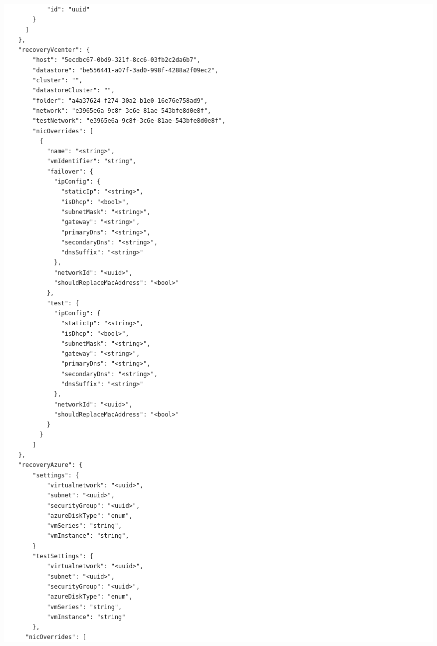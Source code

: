 ```
            "id": "uuid"
        }
      ]
    },
    "recoveryVcenter": {
        "host": "5ecdbc67-0bd9-321f-8cc6-03fb2c2da6b7",
        "datastore": "be556441-a07f-3ad0-998f-4288a2f09ec2",
        "cluster": "",
        "datastoreCluster": "",
        "folder": "a4a37624-f274-30a2-b1e0-16e76e758ad9",
        "network": "e3965e6a-9c8f-3c6e-81ae-543bfe8d0e8f",
        "testNetwork": "e3965e6a-9c8f-3c6e-81ae-543bfe8d0e8f",
        "nicOverrides": [
          {
            "name": "<string>",
            "vmIdentifier": "string",
            "failover": {
              "ipConfig": {
                "staticIp": "<string>",
                "isDhcp": "<bool>",
                "subnetMask": "<string>",
                "gateway": "<string>",
                "primaryDns": "<string>",
                "secondaryDns": "<string>",
                "dnsSuffix": "<string>"
              },
              "networkId": "<uuid>",
              "shouldReplaceMacAddress": "<bool>"
            },
            "test": {
              "ipConfig": {
                "staticIp": "<string>",
                "isDhcp": "<bool>",
                "subnetMask": "<string>",
                "gateway": "<string>",
                "primaryDns": "<string>",
                "secondaryDns": "<string>",
                "dnsSuffix": "<string>"
              },
              "networkId": "<uuid>",
              "shouldReplaceMacAddress": "<bool>"
            }
          }
        ]
    },
    "recoveryAzure": {
        "settings": {
            "virtualnetwork": "<uuid>",
            "subnet": "<uuid>",
            "securityGroup": "<uuid>",
            "azureDiskType": "enum",
            "vmSeries": "string",
            "vmInstance": "string",
        }
        "testSettings": {
            "virtualnetwork": "<uuid>",
            "subnet": "<uuid>",
            "securityGroup": "<uuid>",
            "azureDiskType": "enum",
            "vmSeries": "string",
            "vmInstance": "string"
        },
      "nicOverrides": [
```